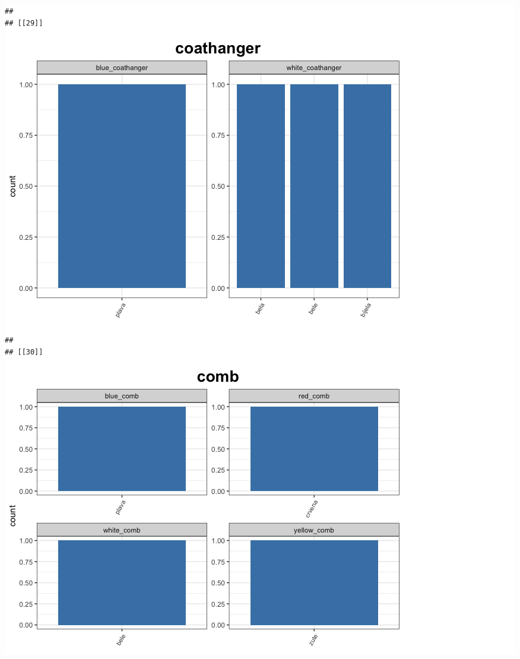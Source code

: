     ## 
    ## [[29]]

![](analysis_files/figure-markdown_github/objects-29.png)

    ## 
    ## [[30]]

![](analysis_files/figure-markdown_github/objects-30.png)

